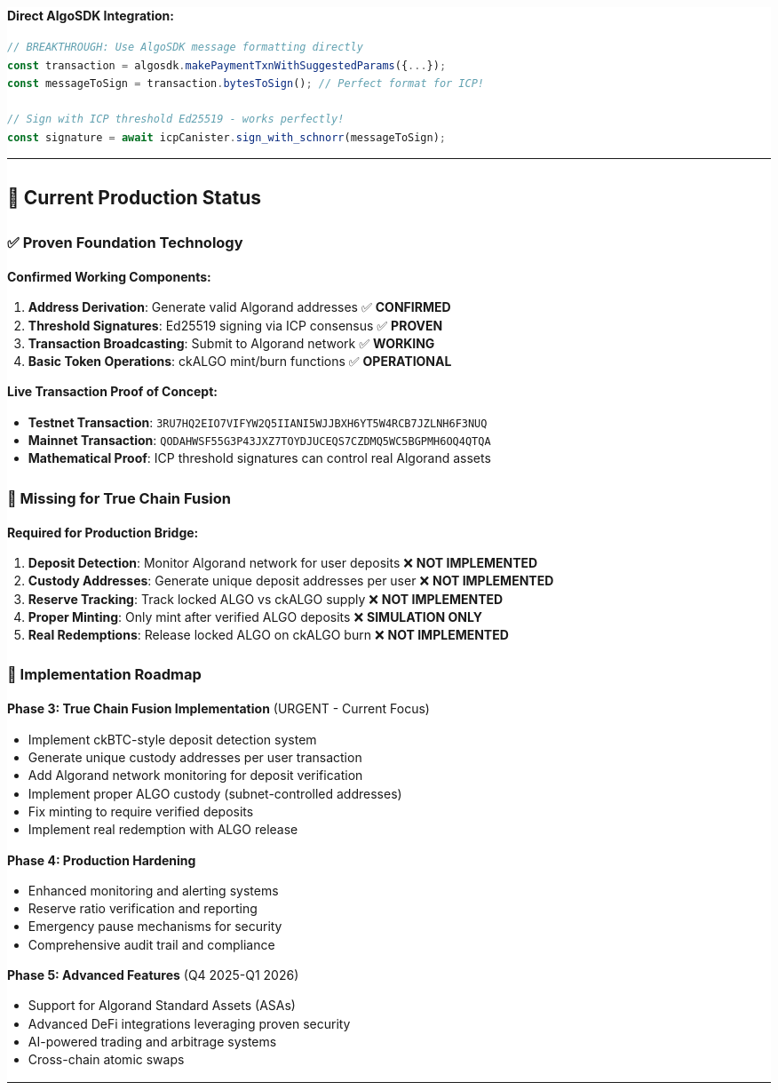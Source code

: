 **Direct AlgoSDK Integration:**
```typescript
// BREAKTHROUGH: Use AlgoSDK message formatting directly
const transaction = algosdk.makePaymentTxnWithSuggestedParams({...});
const messageToSign = transaction.bytesToSign(); // Perfect format for ICP!

// Sign with ICP threshold Ed25519 - works perfectly!
const signature = await icpCanister.sign_with_schnorr(messageToSign);
```

---

## 🚀 **Current Production Status**

### **✅ Proven Foundation Technology**

**Confirmed Working Components:**
1. **Address Derivation**: Generate valid Algorand addresses ✅ **CONFIRMED**
2. **Threshold Signatures**: Ed25519 signing via ICP consensus ✅ **PROVEN**  
3. **Transaction Broadcasting**: Submit to Algorand network ✅ **WORKING**
4. **Basic Token Operations**: ckALGO mint/burn functions ✅ **OPERATIONAL**

**Live Transaction Proof of Concept:**
- **Testnet Transaction**: `3RU7HQ2EIO7VIFYW2Q5IIANI5WJJBXH6YT5W4RCB7JZLNH6F3NUQ`
- **Mainnet Transaction**: `QODAHWSF55G3P43JXZ7TOYDJUCEQS7CZDMQ5WC5BGPMH6OQ4QTQA`  
- **Mathematical Proof**: ICP threshold signatures can control real Algorand assets

### **🚧 Missing for True Chain Fusion**

**Required for Production Bridge:**
1. **Deposit Detection**: Monitor Algorand network for user deposits ❌ **NOT IMPLEMENTED**
2. **Custody Addresses**: Generate unique deposit addresses per user ❌ **NOT IMPLEMENTED**  
3. **Reserve Tracking**: Track locked ALGO vs ckALGO supply ❌ **NOT IMPLEMENTED**
4. **Proper Minting**: Only mint after verified ALGO deposits ❌ **SIMULATION ONLY**
5. **Real Redemptions**: Release locked ALGO on ckALGO burn ❌ **NOT IMPLEMENTED**

### **🎯 Implementation Roadmap**

**Phase 3: True Chain Fusion Implementation** (URGENT - Current Focus)
- Implement ckBTC-style deposit detection system
- Generate unique custody addresses per user transaction  
- Add Algorand network monitoring for deposit verification
- Implement proper ALGO custody (subnet-controlled addresses)
- Fix minting to require verified deposits
- Implement real redemption with ALGO release

**Phase 4: Production Hardening** 
- Enhanced monitoring and alerting systems
- Reserve ratio verification and reporting
- Emergency pause mechanisms for security
- Comprehensive audit trail and compliance

**Phase 5: Advanced Features** (Q4 2025-Q1 2026)  
- Support for Algorand Standard Assets (ASAs)
- Advanced DeFi integrations leveraging proven security
- AI-powered trading and arbitrage systems
- Cross-chain atomic swaps

---